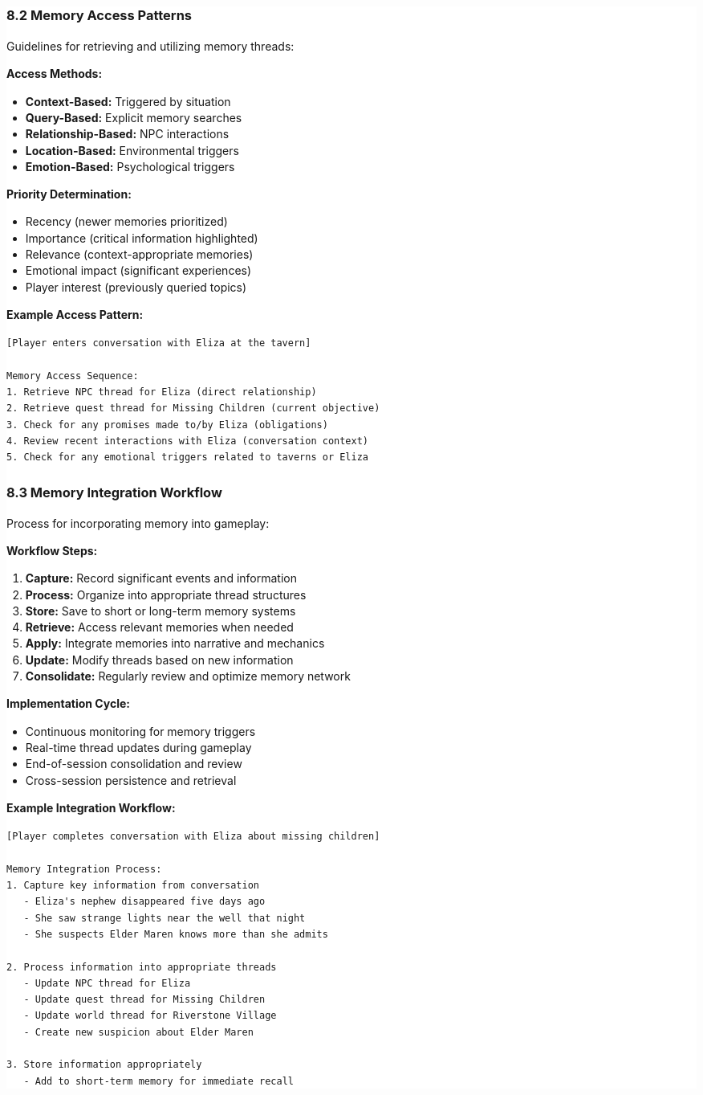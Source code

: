 ### 8.2 Memory Access Patterns

Guidelines for retrieving and utilizing memory threads:

**Access Methods:**
- **Context-Based:** Triggered by situation
- **Query-Based:** Explicit memory searches
- **Relationship-Based:** NPC interactions
- **Location-Based:** Environmental triggers
- **Emotion-Based:** Psychological triggers

**Priority Determination:**
- Recency (newer memories prioritized)
- Importance (critical information highlighted)
- Relevance (context-appropriate memories)
- Emotional impact (significant experiences)
- Player interest (previously queried topics)

**Example Access Pattern:**
```
[Player enters conversation with Eliza at the tavern]

Memory Access Sequence:
1. Retrieve NPC thread for Eliza (direct relationship)
2. Retrieve quest thread for Missing Children (current objective)
3. Check for any promises made to/by Eliza (obligations)
4. Review recent interactions with Eliza (conversation context)
5. Check for any emotional triggers related to taverns or Eliza
```

### 8.3 Memory Integration Workflow

Process for incorporating memory into gameplay:

**Workflow Steps:**
1. **Capture:** Record significant events and information
2. **Process:** Organize into appropriate thread structures
3. **Store:** Save to short or long-term memory systems
4. **Retrieve:** Access relevant memories when needed
5. **Apply:** Integrate memories into narrative and mechanics
6. **Update:** Modify threads based on new information
7. **Consolidate:** Regularly review and optimize memory network

**Implementation Cycle:**
- Continuous monitoring for memory triggers
- Real-time thread updates during gameplay
- End-of-session consolidation and review
- Cross-session persistence and retrieval

**Example Integration Workflow:**
```
[Player completes conversation with Eliza about missing children]

Memory Integration Process:
1. Capture key information from conversation
   - Eliza's nephew disappeared five days ago
   - She saw strange lights near the well that night
   - She suspects Elder Maren knows more than she admits

2. Process information into appropriate threads
   - Update NPC thread for Eliza
   - Update quest thread for Missing Children
   - Update world thread for Riverstone Village
   - Create new suspicion about Elder Maren

3. Store information appropriately
   - Add to short-term memory for immediate recall
```